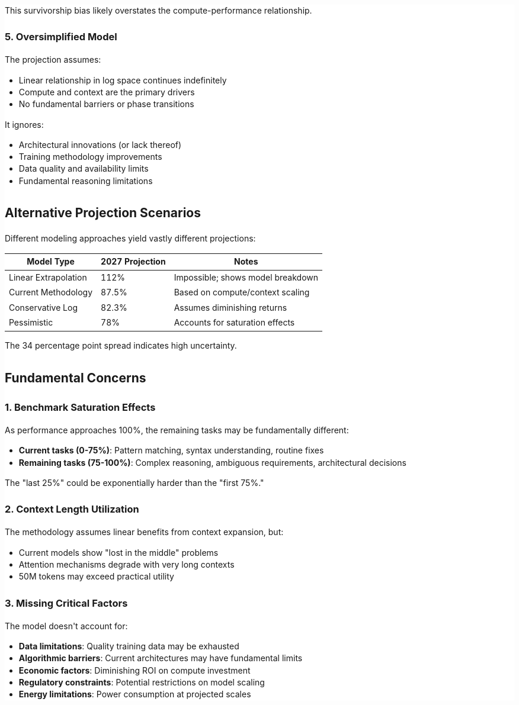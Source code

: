 This survivorship bias likely overstates the compute-performance relationship.

### 5. Oversimplified Model

The projection assumes:
- Linear relationship in log space continues indefinitely
- Compute and context are the primary drivers
- No fundamental barriers or phase transitions

It ignores:
- Architectural innovations (or lack thereof)
- Training methodology improvements
- Data quality and availability limits
- Fundamental reasoning limitations

## Alternative Projection Scenarios

Different modeling approaches yield vastly different projections:

| Model Type | 2027 Projection | Notes |
|------------|-----------------|-------|
| Linear Extrapolation | 112% | Impossible; shows model breakdown |
| Current Methodology | 87.5% | Based on compute/context scaling |
| Conservative Log | 82.3% | Assumes diminishing returns |
| Pessimistic | 78% | Accounts for saturation effects |

The 34 percentage point spread indicates high uncertainty.

## Fundamental Concerns

### 1. Benchmark Saturation Effects

As performance approaches 100%, the remaining tasks may be fundamentally different:
- **Current tasks (0-75%)**: Pattern matching, syntax understanding, routine fixes
- **Remaining tasks (75-100%)**: Complex reasoning, ambiguous requirements, architectural decisions

The "last 25%" could be exponentially harder than the "first 75%."

### 2. Context Length Utilization

The methodology assumes linear benefits from context expansion, but:
- Current models show "lost in the middle" problems
- Attention mechanisms degrade with very long contexts
- 50M tokens may exceed practical utility

### 3. Missing Critical Factors

The model doesn't account for:
- **Data limitations**: Quality training data may be exhausted
- **Algorithmic barriers**: Current architectures may have fundamental limits
- **Economic factors**: Diminishing ROI on compute investment
- **Regulatory constraints**: Potential restrictions on model scaling
- **Energy limitations**: Power consumption at projected scales
